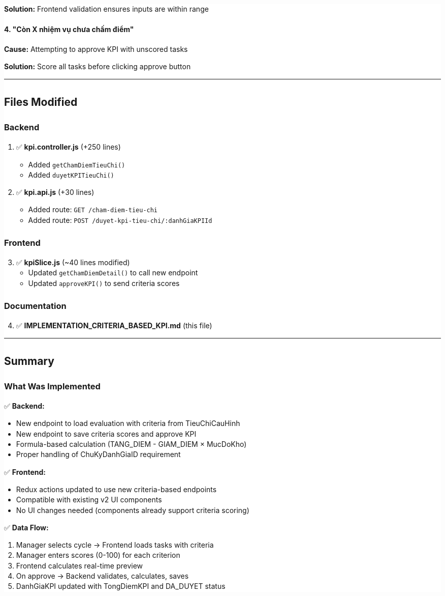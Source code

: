 **Solution:** Frontend validation ensures inputs are within range

#### 4. "Còn X nhiệm vụ chưa chấm điểm"

**Cause:** Attempting to approve KPI with unscored tasks

**Solution:** Score all tasks before clicking approve button

---

## Files Modified

### Backend

1. ✅ **kpi.controller.js** (+250 lines)

   - Added `getChamDiemTieuChi()`
   - Added `duyetKPITieuChi()`

2. ✅ **kpi.api.js** (+30 lines)
   - Added route: `GET /cham-diem-tieu-chi`
   - Added route: `POST /duyet-kpi-tieu-chi/:danhGiaKPIId`

### Frontend

3. ✅ **kpiSlice.js** (~40 lines modified)
   - Updated `getChamDiemDetail()` to call new endpoint
   - Updated `approveKPI()` to send criteria scores

### Documentation

4. ✅ **IMPLEMENTATION_CRITERIA_BASED_KPI.md** (this file)

---

## Summary

### What Was Implemented

✅ **Backend:**

- New endpoint to load evaluation with criteria from TieuChiCauHinh
- New endpoint to save criteria scores and approve KPI
- Formula-based calculation (TANG_DIEM - GIAM_DIEM × MucDoKho)
- Proper handling of ChuKyDanhGiaID requirement

✅ **Frontend:**

- Redux actions updated to use new criteria-based endpoints
- Compatible with existing v2 UI components
- No UI changes needed (components already support criteria scoring)

✅ **Data Flow:**

1. Manager selects cycle → Frontend loads tasks with criteria
2. Manager enters scores (0-100) for each criterion
3. Frontend calculates real-time preview
4. On approve → Backend validates, calculates, saves
5. DanhGiaKPI updated with TongDiemKPI and DA_DUYET status

